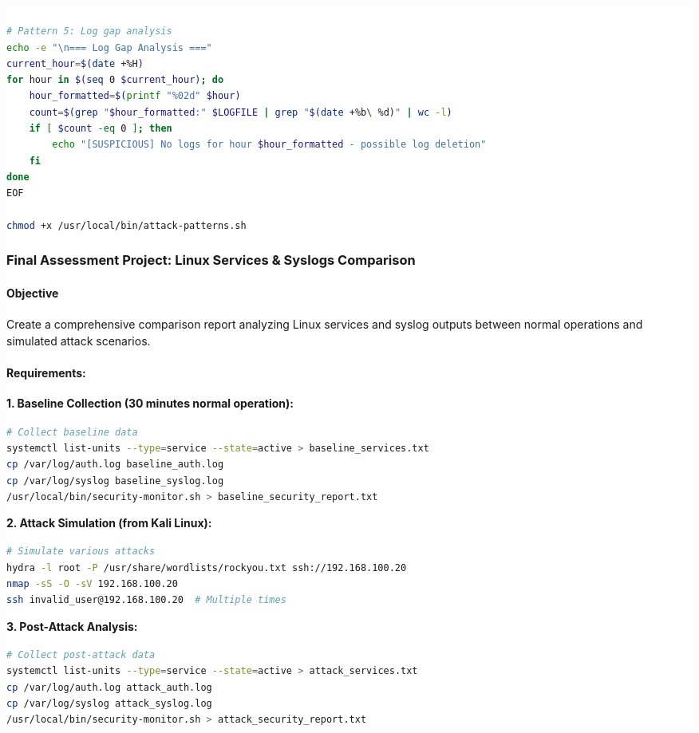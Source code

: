 ```bash

# Pattern 5: Log gap analysis
echo -e "\n=== Log Gap Analysis ==="
current_hour=$(date +%H)
for hour in $(seq 0 $current_hour); do
    hour_formatted=$(printf "%02d" $hour)
    count=$(grep "$hour_formatted:" $LOGFILE | grep "$(date +%b\ %d)" | wc -l)
    if [ $count -eq 0 ]; then
        echo "[SUSPICIOUS] No logs for hour $hour_formatted - possible log deletion"
    fi
done
EOF

chmod +x /usr/local/bin/attack-patterns.sh
```

### Final Assessment Project: Linux Services & Syslogs Comparison

#### Objective

Create a comprehensive comparison report analyzing Linux services and syslog outputs between normal operations and simulated attack scenarios.

#### Requirements:

**1. Baseline Collection (30 minutes normal operation):**

```bash
# Collect baseline data
systemctl list-units --type=service --state=active > baseline_services.txt
cp /var/log/auth.log baseline_auth.log
cp /var/log/syslog baseline_syslog.log
/usr/local/bin/security-monitor.sh > baseline_security_report.txt
```

**2. Attack Simulation (from Kali Linux):**

```bash
# Simulate various attacks
hydra -l root -P /usr/share/wordlists/rockyou.txt ssh://192.168.100.20
nmap -sS -O -sV 192.168.100.20
ssh invalid_user@192.168.100.20  # Multiple times
```

**3. Post-Attack Analysis:**

```bash
# Collect post-attack data
systemctl list-units --type=service --state=active > attack_services.txt
cp /var/log/auth.log attack_auth.log
cp /var/log/syslog attack_syslog.log
/usr/local/bin/security-monitor.sh > attack_security_report.txt
```
